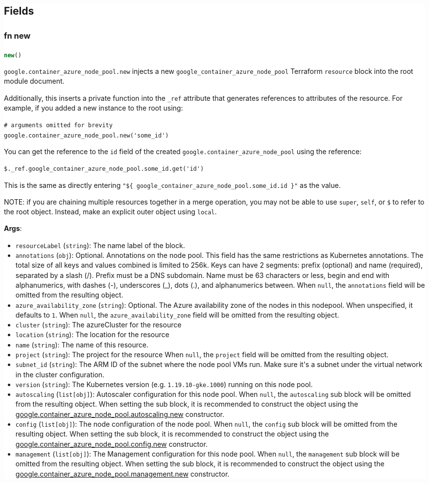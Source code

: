 ## Fields

### fn new

```ts
new()
```


`google.container_azure_node_pool.new` injects a new `google_container_azure_node_pool` Terraform `resource`
block into the root module document.

Additionally, this inserts a private function into the `_ref` attribute that generates references to attributes of the
resource. For example, if you added a new instance to the root using:

    # arguments omitted for brevity
    google.container_azure_node_pool.new('some_id')

You can get the reference to the `id` field of the created `google.container_azure_node_pool` using the reference:

    $._ref.google_container_azure_node_pool.some_id.get('id')

This is the same as directly entering `"${ google_container_azure_node_pool.some_id.id }"` as the value.

NOTE: if you are chaining multiple resources together in a merge operation, you may not be able to use `super`, `self`,
or `$` to refer to the root object. Instead, make an explicit outer object using `local`.

**Args**:
  - `resourceLabel` (`string`): The name label of the block.
  - `annotations` (`obj`): Optional. Annotations on the node pool. This field has the same restrictions as Kubernetes annotations. The total size of all keys and values combined is limited to 256k. Keys can have 2 segments: prefix (optional) and name (required), separated by a slash (/). Prefix must be a DNS subdomain. Name must be 63 characters or less, begin and end with alphanumerics, with dashes (-), underscores (_), dots (.), and alphanumerics between. When `null`, the `annotations` field will be omitted from the resulting object.
  - `azure_availability_zone` (`string`): Optional. The Azure availability zone of the nodes in this nodepool. When unspecified, it defaults to `1`. When `null`, the `azure_availability_zone` field will be omitted from the resulting object.
  - `cluster` (`string`): The azureCluster for the resource
  - `location` (`string`): The location for the resource
  - `name` (`string`): The name of this resource.
  - `project` (`string`): The project for the resource When `null`, the `project` field will be omitted from the resulting object.
  - `subnet_id` (`string`): The ARM ID of the subnet where the node pool VMs run. Make sure it&#39;s a subnet under the virtual network in the cluster configuration.
  - `version` (`string`): The Kubernetes version (e.g. `1.19.10-gke.1000`) running on this node pool.
  - `autoscaling` (`list[obj]`): Autoscaler configuration for this node pool. When `null`, the `autoscaling` sub block will be omitted from the resulting object. When setting the sub block, it is recommended to construct the object using the [google.container_azure_node_pool.autoscaling.new](#fn-autoscalingnew) constructor.
  - `config` (`list[obj]`): The node configuration of the node pool. When `null`, the `config` sub block will be omitted from the resulting object. When setting the sub block, it is recommended to construct the object using the [google.container_azure_node_pool.config.new](#fn-confignew) constructor.
  - `management` (`list[obj]`): The Management configuration for this node pool. When `null`, the `management` sub block will be omitted from the resulting object. When setting the sub block, it is recommended to construct the object using the [google.container_azure_node_pool.management.new](#fn-managementnew) constructor.